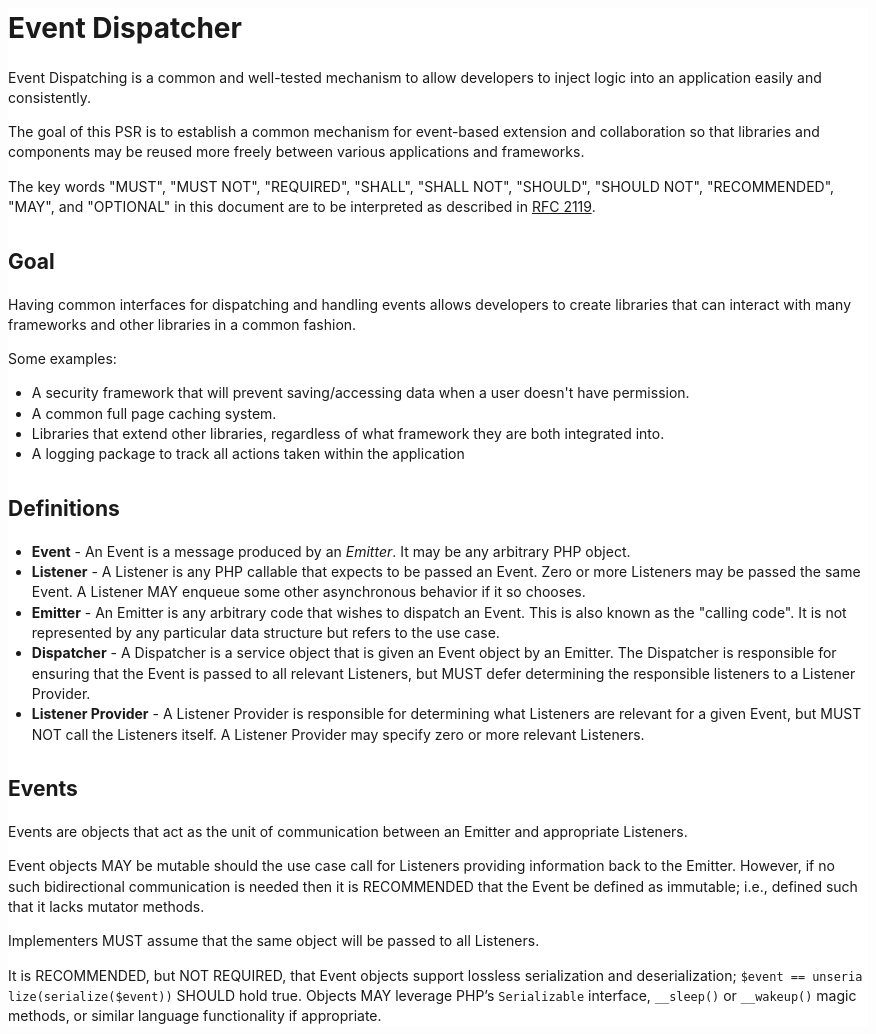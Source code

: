 Event Dispatcher
================

Event Dispatching is a common and well-tested mechanism to allow developers to inject logic into an application easily and consistently.

The goal of this PSR is to establish a common mechanism for event-based extension and collaboration so that libraries and components may be reused more freely between various applications and frameworks.

The key words "MUST", "MUST NOT", "REQUIRED", "SHALL", "SHALL NOT", "SHOULD", "SHOULD NOT", "RECOMMENDED", "MAY", and "OPTIONAL" in this document are to be interpreted as described in [RFC 2119][].

[RFC 2119]: http://tools.ietf.org/html/rfc2119

## Goal

Having common interfaces for dispatching and handling events allows developers to create libraries that can interact with many frameworks and other libraries in a common fashion.

Some examples:

* A security framework that will prevent saving/accessing data when a user doesn't have permission.
* A common full page caching system.
* Libraries that extend other libraries, regardless of what framework they are both integrated into.
* A logging package to track all actions taken within the application

## Definitions

* **Event** - An Event is a message produced by an *Emitter*.  It may be any arbitrary PHP object.
* **Listener** - A Listener is any PHP callable that expects to be passed an Event.  Zero or more Listeners may be passed the same Event.  A Listener MAY enqueue some other asynchronous behavior if it so chooses.
* **Emitter** - An Emitter is any arbitrary code that wishes to dispatch an Event.  This is also known as the "calling code".  It is not represented by any particular data structure but refers to the use case.
* **Dispatcher** - A Dispatcher is a service object that is given an Event object by an Emitter.  The Dispatcher is responsible for ensuring that the Event is passed to all relevant Listeners, but MUST defer determining the responsible listeners to a Listener Provider.
* **Listener Provider** - A Listener Provider is responsible for determining what Listeners are relevant for a given Event, but MUST NOT call the Listeners itself.  A Listener Provider may specify zero or more relevant Listeners.

## Events

Events are objects that act as the unit of communication between an Emitter and appropriate Listeners.

Event objects MAY be mutable should the use case call for Listeners providing information back to the Emitter.  However, if no such bidirectional communication is needed then it is RECOMMENDED that the Event be defined as immutable; i.e., defined such that it lacks mutator methods.

Implementers MUST assume that the same object will be passed to all Listeners.

It is RECOMMENDED, but NOT REQUIRED, that Event objects support lossless serialization and deserialization; `$event == unserialize(serialize($event))` SHOULD hold true.  Objects MAY leverage PHP’s `Serializable` interface, `__sleep()` or `__wakeup()` magic methods, or similar language functionality if appropriate.
